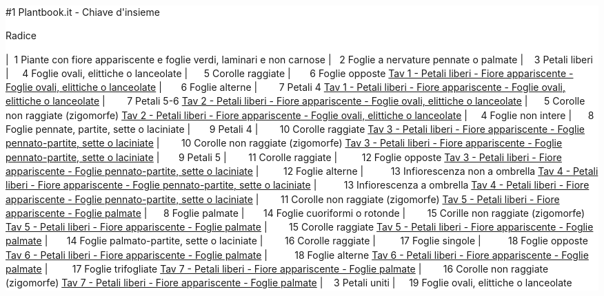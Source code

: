 #1 Plantbook.it - Chiave d'insieme

Radice


| &#160;1 Piante con fiore appariscente e foglie verdi, laminari e non carnose
| &#160;&#160;2 Foglie a nervature pennate o palmate
| &#160;&#160;&#160;3 Petali liberi
| &#160;&#160;&#160;&#160;4 Foglie ovali, elittiche o lanceolate
| &#160;&#160;&#160;&#160;&#160;5 Corolle raggiate
| &#160;&#160;&#160;&#160;&#160;&#160;6 Foglie opposte [Tav 1 - Petali liberi - Fiore appariscente - Foglie ovali, elittiche o lanceolate](#t2)
| &#160;&#160;&#160;&#160;&#160;&#160;6 Foglie alterne
| &#160;&#160;&#160;&#160;&#160;&#160;&#160;7 Petali 4 [Tav 1 - Petali liberi - Fiore appariscente - Foglie ovali, elittiche o lanceolate](#t2)
| &#160;&#160;&#160;&#160;&#160;&#160;&#160;7 Petali 5-6 [Tav 2 - Petali liberi - Fiore appariscente - Foglie ovali, elittiche o lanceolate](#t3)
| &#160;&#160;&#160;&#160;&#160;5 Corolle non raggiate (zigomorfe) [Tav 2 - Petali liberi - Fiore appariscente - Foglie ovali, elittiche o lanceolate](#t3)
| &#160;&#160;&#160;&#160;4 Foglie non intere
| &#160;&#160;&#160;&#160;&#160;8 Foglie pennate, partite, sette o laciniate
| &#160;&#160;&#160;&#160;&#160;&#160;9 Petali 4
| &#160;&#160;&#160;&#160;&#160;&#160;&#160;10 Corolle raggiate [Tav 3 - Petali liberi - Fiore appariscente - Foglie pennato-partite, sette o laciniate](#t4)
| &#160;&#160;&#160;&#160;&#160;&#160;&#160;10 Corolle non raggiate (zigomorfe) [Tav 3 - Petali liberi - Fiore appariscente - Foglie pennato-partite, sette o laciniate](#t4)
| &#160;&#160;&#160;&#160;&#160;&#160;9 Petali 5
| &#160;&#160;&#160;&#160;&#160;&#160;&#160;11 Corolle raggiate
| &#160;&#160;&#160;&#160;&#160;&#160;&#160;&#160;12 Foglie opposte [Tav 3 - Petali liberi - Fiore appariscente - Foglie pennato-partite, sette o laciniate](#t4)
| &#160;&#160;&#160;&#160;&#160;&#160;&#160;&#160;12 Foglie alterne
| &#160;&#160;&#160;&#160;&#160;&#160;&#160;&#160;&#160;13 Infiorescenza non a ombrella [Tav 4 - Petali liberi - Fiore appariscente - Foglie pennato-partite, sette o laciniate](#t5)
| &#160;&#160;&#160;&#160;&#160;&#160;&#160;&#160;&#160;13 Infiorescenza a ombrella [Tav 4 - Petali liberi - Fiore appariscente - Foglie pennato-partite, sette o laciniate](#t5)
| &#160;&#160;&#160;&#160;&#160;&#160;&#160;11 Corolle non raggiate (zigomorfe) [Tav 5 - Petali liberi - Fiore appariscente - Foglie palmate](#t6)
| &#160;&#160;&#160;&#160;&#160;8 Foglie palmate
| &#160;&#160;&#160;&#160;&#160;&#160;14 Foglie cuoriformi o rotonde
| &#160;&#160;&#160;&#160;&#160;&#160;&#160;15 Corille non raggiate (zigomorfe) [Tav 5 - Petali liberi - Fiore appariscente - Foglie palmate](#t6)
| &#160;&#160;&#160;&#160;&#160;&#160;&#160;15 Corolle raggiate [Tav 5 - Petali liberi - Fiore appariscente - Foglie palmate](#t6)
| &#160;&#160;&#160;&#160;&#160;&#160;14 Foglie palmato-partite, sette o laciniate
| &#160;&#160;&#160;&#160;&#160;&#160;&#160;16 Corolle raggiate
| &#160;&#160;&#160;&#160;&#160;&#160;&#160;&#160;17 Foglie singole
| &#160;&#160;&#160;&#160;&#160;&#160;&#160;&#160;&#160;18 Foglie opposte [Tav 6 - Petali liberi - Fiore appariscente - Foglie palmate](#t7)
| &#160;&#160;&#160;&#160;&#160;&#160;&#160;&#160;&#160;18 Foglie alterne [Tav 6 - Petali liberi - Fiore appariscente - Foglie palmate](#t7)
| &#160;&#160;&#160;&#160;&#160;&#160;&#160;&#160;17 Foglie trifogliate [Tav 7 - Petali liberi - Fiore appariscente - Foglie palmate](#t8)
| &#160;&#160;&#160;&#160;&#160;&#160;&#160;16 Corolle non raggiate (zigomorfe) [Tav 7 - Petali liberi - Fiore appariscente - Foglie palmate](#t8)
| &#160;&#160;&#160;3 Petali uniti
| &#160;&#160;&#160;&#160;19 Foglie ovali, elittiche o lanceolate